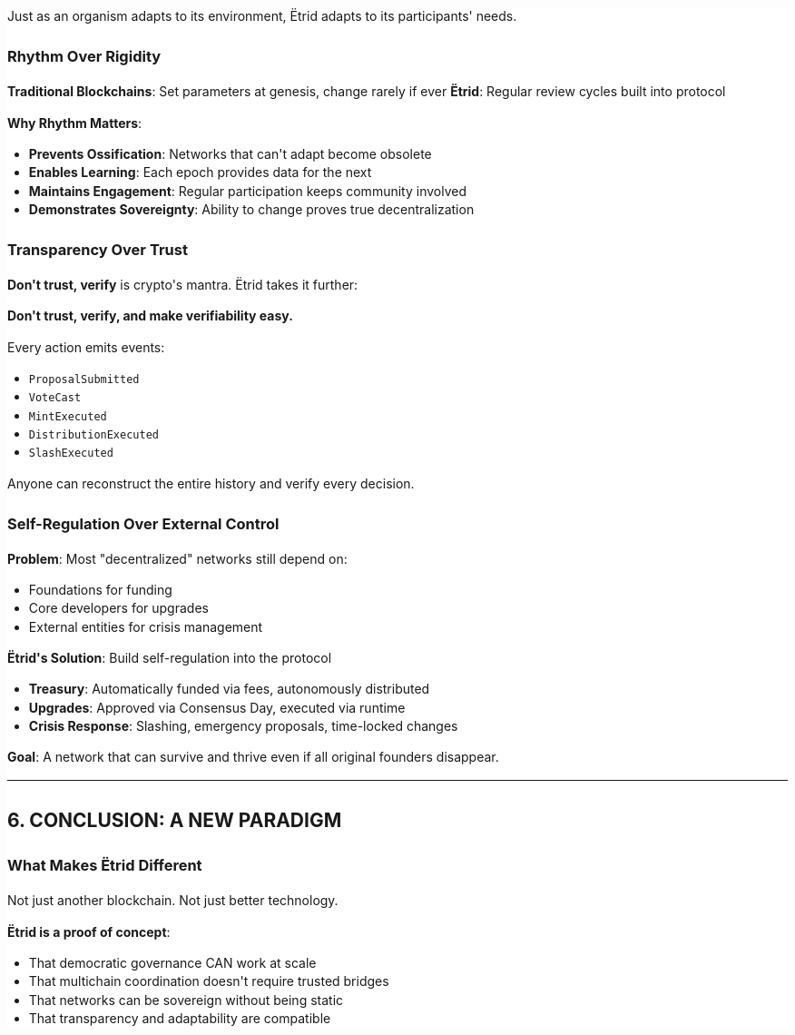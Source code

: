Just as an organism adapts to its environment, Ëtrid adapts to its participants' needs.

### Rhythm Over Rigidity

**Traditional Blockchains**: Set parameters at genesis, change rarely if ever
**Ëtrid**: Regular review cycles built into protocol

**Why Rhythm Matters**:
- **Prevents Ossification**: Networks that can't adapt become obsolete
- **Enables Learning**: Each epoch provides data for the next
- **Maintains Engagement**: Regular participation keeps community involved
- **Demonstrates Sovereignty**: Ability to change proves true decentralization

### Transparency Over Trust

**Don't trust, verify** is crypto's mantra. Ëtrid takes it further:

**Don't trust, verify, and make verifiability easy.**

Every action emits events:
- `ProposalSubmitted`
- `VoteCast`
- `MintExecuted`
- `DistributionExecuted`
- `SlashExecuted`

Anyone can reconstruct the entire history and verify every decision.

### Self-Regulation Over External Control

**Problem**: Most "decentralized" networks still depend on:
- Foundations for funding
- Core developers for upgrades
- External entities for crisis management

**Ëtrid's Solution**: Build self-regulation into the protocol
- **Treasury**: Automatically funded via fees, autonomously distributed
- **Upgrades**: Approved via Consensus Day, executed via runtime
- **Crisis Response**: Slashing, emergency proposals, time-locked changes

**Goal**: A network that can survive and thrive even if all original founders disappear.

---

## 6. CONCLUSION: A NEW PARADIGM

### What Makes Ëtrid Different

Not just another blockchain. Not just better technology.

**Ëtrid is a proof of concept**:
- That democratic governance CAN work at scale
- That multichain coordination doesn't require trusted bridges
- That networks can be sovereign without being static
- That transparency and adaptability are compatible
